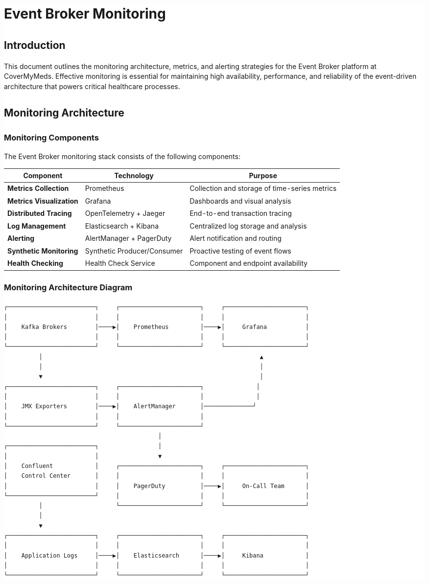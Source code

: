 # Event Broker Monitoring

## Introduction
This document outlines the monitoring architecture, metrics, and alerting strategies for the Event Broker platform at CoverMyMeds. Effective monitoring is essential for maintaining high availability, performance, and reliability of the event-driven architecture that powers critical healthcare processes.

## Monitoring Architecture

### Monitoring Components
The Event Broker monitoring stack consists of the following components:

| Component | Technology | Purpose |
|-----------|------------|---------|
| **Metrics Collection** | Prometheus | Collection and storage of time-series metrics |
| **Metrics Visualization** | Grafana | Dashboards and visual analysis |
| **Distributed Tracing** | OpenTelemetry + Jaeger | End-to-end transaction tracing |
| **Log Management** | Elasticsearch + Kibana | Centralized log storage and analysis |
| **Alerting** | AlertManager + PagerDuty | Alert notification and routing |
| **Synthetic Monitoring** | Synthetic Producer/Consumer | Proactive testing of event flows |
| **Health Checking** | Health Check Service | Component and endpoint availability |

### Monitoring Architecture Diagram

```
┌─────────────────────────┐     ┌───────────────────────┐     ┌───────────────────────┐
│                         │     │                       │     │                       │
│    Kafka Brokers        │────▶│    Prometheus         │────▶│     Grafana           │
│                         │     │                       │     │                       │
└─────────────────────────┘     └───────────────────────┘     └───────────────────────┘
          │                                                              ▲
          │                                                              │
          ▼                                                              │
┌─────────────────────────┐     ┌───────────────────────┐               │
│                         │     │                       │               │
│    JMX Exporters        │────▶│    AlertManager       │──────────────┘
│                         │     │                       │
└─────────────────────────┘     └───────────────────────┘
                                            │
┌─────────────────────────┐                 │
│                         │                 ▼
│    Confluent            │     ┌───────────────────────┐     ┌───────────────────────┐
│    Control Center       │     │                       │     │                       │
│                         │     │    PagerDuty          │────▶│     On-Call Team      │
└─────────────────────────┘     │                       │     │                       │
          │                     └───────────────────────┘     └───────────────────────┘
          │
          ▼
┌─────────────────────────┐     ┌───────────────────────┐     ┌───────────────────────┐
│                         │     │                       │     │                       │
│    Application Logs     │────▶│    Elasticsearch      │────▶│     Kibana            │
│                         │     │                       │     │                       │
└─────────────────────────┘     └───────────────────────┘     └───────────────────────┘
```
